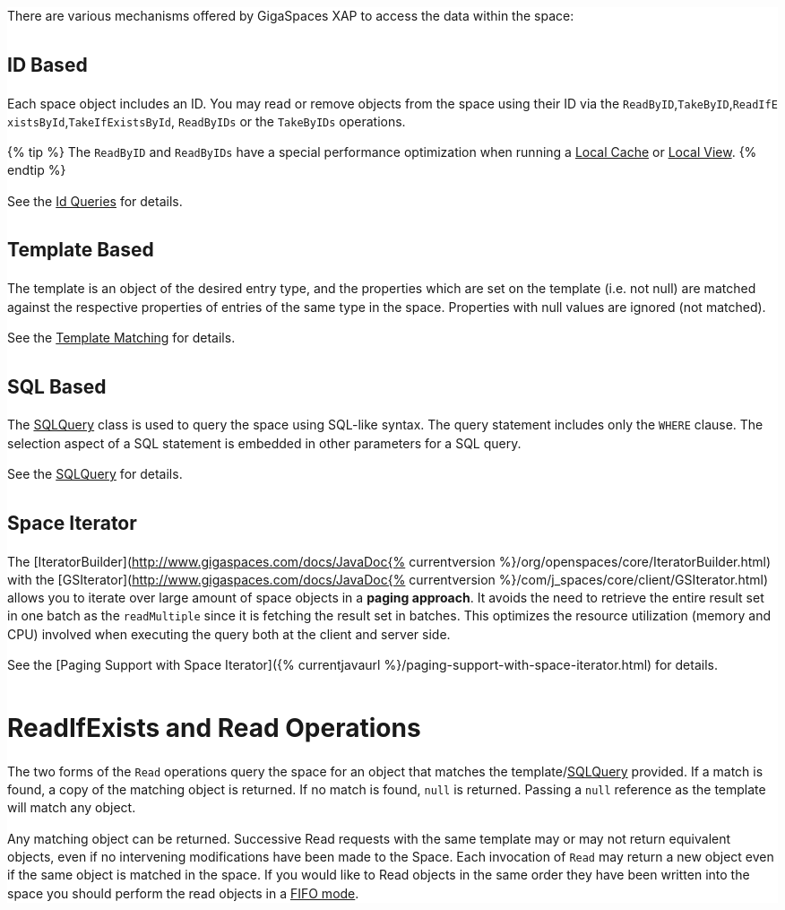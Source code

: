 There are various mechanisms offered by GigaSpaces XAP to access the data within the space:

## ID Based

Each space object includes an ID. You may read or remove objects from the space using their ID via the `ReadByID`,`TakeByID`,`ReadIfExistsById`,`TakeIfExistsById`, `ReadByIDs` or the `TakeByIDs` operations.

{% tip %}
The `ReadByID` and `ReadByIDs` have a special performance optimization when running a [Local Cache](./local-cache.html) or [Local View](./local-view.html).
{% endtip %}

See the [Id Queries](./id-queries.html) for details.

## Template Based

The template is an object of the desired entry type, and the properties which are set on the template (i.e. not null) are matched against the respective properties of entries of the same type in the space. Properties with null values are ignored (not matched).

See the [Template Matching](./template-matching.html) for details.

## SQL Based

The [SQLQuery](./sqlquery.html) class is used to query the space using SQL-like syntax. The query statement includes only the `WHERE` clause. The selection aspect of a SQL statement is embedded in other parameters for a SQL query.

See the [SQLQuery](./sqlquery.html) for details.

## Space Iterator

The [IteratorBuilder](http://www.gigaspaces.com/docs/JavaDoc{% currentversion %}/org/openspaces/core/IteratorBuilder.html) with the [GSIterator](http://www.gigaspaces.com/docs/JavaDoc{% currentversion %}/com/j_spaces/core/client/GSIterator.html) allows you to iterate over large amount of space objects in a **paging approach**. It avoids the need to retrieve the entire result set in one batch as the `readMultiple` since it is fetching the result set in batches. This optimizes the resource utilization (memory and CPU) involved when executing the query both at the client and server side.

See the [Paging Support with Space Iterator]({% currentjavaurl %}/paging-support-with-space-iterator.html) for details.

# ReadIfExists and Read Operations

The two forms of the `Read` operations query the space for an object that matches the template/[SQLQuery](./sqlquery.html) provided. If a match is found, a copy of the matching object is returned. If no match is found, `null` is returned. Passing a `null` reference as the template will match any object.

Any matching object can be returned. Successive Read requests with the same template may or may not return equivalent objects, even if no intervening modifications have been made to the Space. Each invocation of `Read` may return a new object even if the same object is matched in the space. If you would like to Read objects in the same order they have been written into the space you should perform the read objects in a [FIFO mode](./fifo-support.html).
